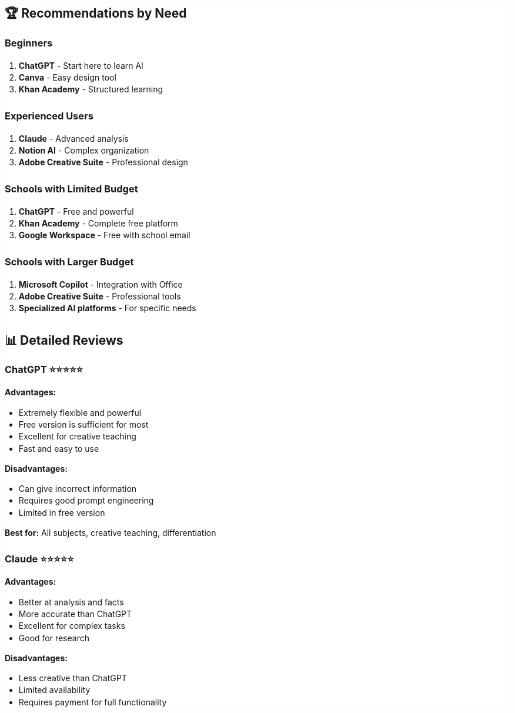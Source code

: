 ## 🏆 Recommendations by Need

### **Beginners**
1. **ChatGPT** - Start here to learn AI
2. **Canva** - Easy design tool
3. **Khan Academy** - Structured learning

### **Experienced Users**
1. **Claude** - Advanced analysis
2. **Notion AI** - Complex organization
3. **Adobe Creative Suite** - Professional design

### **Schools with Limited Budget**
1. **ChatGPT** - Free and powerful
2. **Khan Academy** - Complete free platform
3. **Google Workspace** - Free with school email

### **Schools with Larger Budget**
1. **Microsoft Copilot** - Integration with Office
2. **Adobe Creative Suite** - Professional tools
3. **Specialized AI platforms** - For specific needs

## 📊 Detailed Reviews

### **ChatGPT ⭐⭐⭐⭐⭐**
**Advantages:**
- Extremely flexible and powerful
- Free version is sufficient for most
- Excellent for creative teaching
- Fast and easy to use

**Disadvantages:**
- Can give incorrect information
- Requires good prompt engineering
- Limited in free version

**Best for:** All subjects, creative teaching, differentiation

### **Claude ⭐⭐⭐⭐⭐**
**Advantages:**
- Better at analysis and facts
- More accurate than ChatGPT
- Excellent for complex tasks
- Good for research

**Disadvantages:**
- Less creative than ChatGPT
- Limited availability
- Requires payment for full functionality
